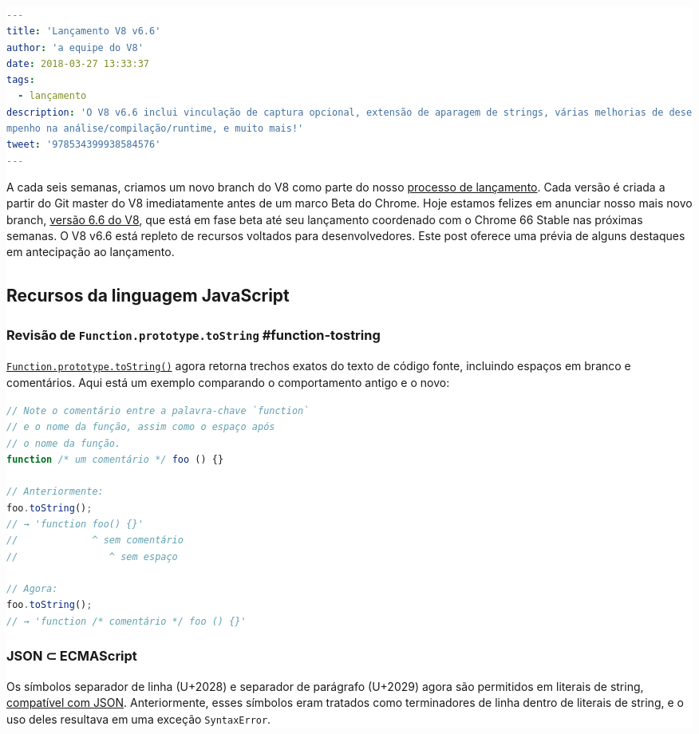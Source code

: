 ```yaml
---
title: 'Lançamento V8 v6.6'
author: 'a equipe do V8'
date: 2018-03-27 13:33:37
tags:
  - lançamento
description: 'O V8 v6.6 inclui vinculação de captura opcional, extensão de aparagem de strings, várias melhorias de desempenho na análise/compilação/runtime, e muito mais!'
tweet: '978534399938584576'
---
```

A cada seis semanas, criamos um novo branch do V8 como parte do nosso [processo de lançamento](/docs/release-process). Cada versão é criada a partir do Git master do V8 imediatamente antes de um marco Beta do Chrome. Hoje estamos felizes em anunciar nosso mais novo branch, [versão 6.6 do V8](https://chromium.googlesource.com/v8/v8.git/+log/branch-heads/6.6), que está em fase beta até seu lançamento coordenado com o Chrome 66 Stable nas próximas semanas. O V8 v6.6 está repleto de recursos voltados para desenvolvedores. Este post oferece uma prévia de alguns destaques em antecipação ao lançamento.


## Recursos da linguagem JavaScript

### Revisão de `Function.prototype.toString`  #function-tostring

[`Function.prototype.toString()`](/features/function-tostring) agora retorna trechos exatos do texto de código fonte, incluindo espaços em branco e comentários. Aqui está um exemplo comparando o comportamento antigo e o novo:

```js
// Note o comentário entre a palavra-chave `function`
// e o nome da função, assim como o espaço após
// o nome da função.
function /* um comentário */ foo () {}

// Anteriormente:
foo.toString();
// → 'function foo() {}'
//             ^ sem comentário
//                ^ sem espaço

// Agora:
foo.toString();
// → 'function /* comentário */ foo () {}'
```

### JSON ⊂ ECMAScript

Os símbolos separador de linha (U+2028) e separador de parágrafo (U+2029) agora são permitidos em literais de string, [compatível com JSON](/features/subsume-json). Anteriormente, esses símbolos eram tratados como terminadores de linha dentro de literais de string, e o uso deles resultava em uma exceção `SyntaxError`.
